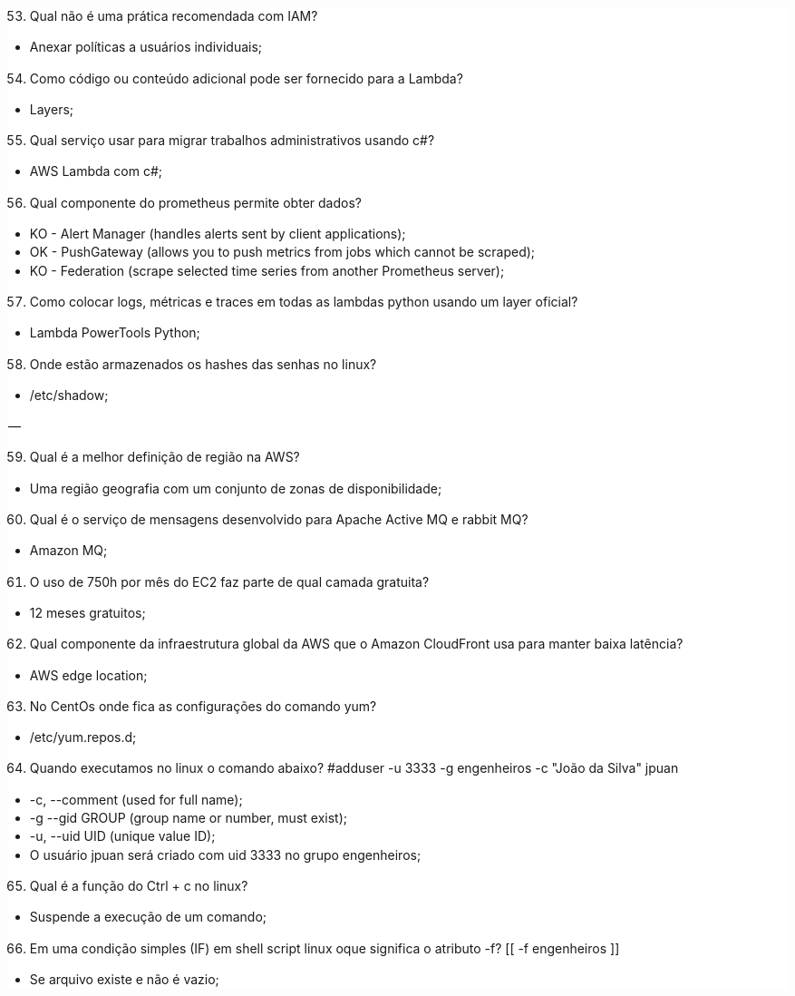 
53. Qual não é uma prática recomendada com IAM?
* Anexar políticas a usuários individuais;


54. Como código ou conteúdo adicional pode ser fornecido para a Lambda?
* Layers;


55. Qual serviço usar para migrar trabalhos administrativos usando c#?
* AWS Lambda com c#;


56. Qual componente do prometheus permite obter dados?
* KO - Alert Manager (handles alerts sent by client applications);
* OK - PushGateway (allows you to push metrics from jobs which cannot be scraped);
* KO - Federation (scrape selected time series from another Prometheus server);


57. Como colocar logs, métricas e traces em todas as lambdas python usando um layer oficial?
* Lambda PowerTools Python;


58. Onde estão armazenados os hashes das senhas no linux?
* /etc/shadow;


—


59. Qual é a melhor definição de região na AWS?
* Uma região geografia com um conjunto de zonas de disponibilidade;


60. Qual é o serviço de mensagens desenvolvido para Apache Active MQ e rabbit MQ?
* Amazon MQ;


61. O uso de 750h por mês do EC2 faz parte de qual camada gratuita?
* 12 meses gratuitos;


62. Qual componente da infraestrutura global da AWS que o Amazon CloudFront usa para manter baixa latência?
* AWS edge location;


63. No CentOs onde fica as configurações do comando yum?
* /etc/yum.repos.d;


64. Quando executamos no linux o comando abaixo?
#adduser -u 3333 -g engenheiros -c "João da Silva" jpuan
* -c, --comment (used for full name);
* -g --gid GROUP (group name or number, must exist);
* -u, --uid UID (unique value ID);
* O usuário jpuan será criado com uid 3333 no grupo engenheiros;


65. Qual é a função do Ctrl + c no linux?
* Suspende a execução de um comando;


66. Em uma condição simples (IF) em shell script linux oque significa o atributo -f?
[[ -f engenheiros ]]
* Se arquivo existe e não é vazio;
